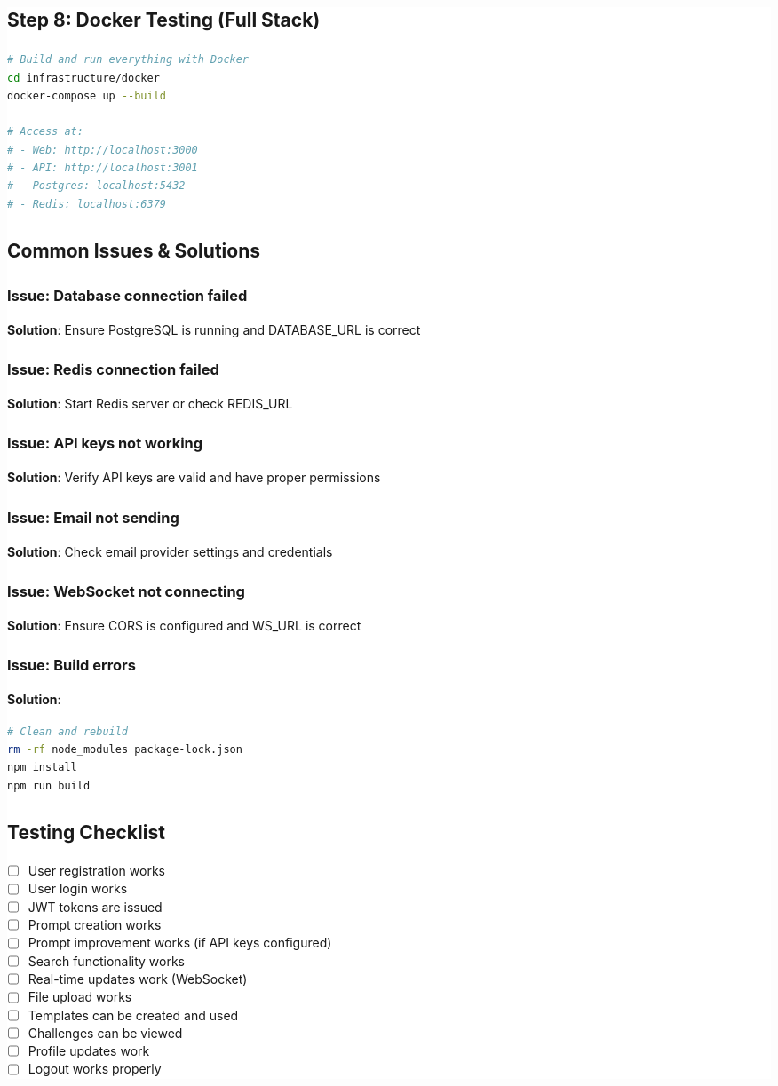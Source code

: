 ## Step 8: Docker Testing (Full Stack)

```bash
# Build and run everything with Docker
cd infrastructure/docker
docker-compose up --build

# Access at:
# - Web: http://localhost:3000
# - API: http://localhost:3001
# - Postgres: localhost:5432
# - Redis: localhost:6379
```

## Common Issues & Solutions

### Issue: Database connection failed
**Solution**: Ensure PostgreSQL is running and DATABASE_URL is correct

### Issue: Redis connection failed
**Solution**: Start Redis server or check REDIS_URL

### Issue: API keys not working
**Solution**: Verify API keys are valid and have proper permissions

### Issue: Email not sending
**Solution**: Check email provider settings and credentials

### Issue: WebSocket not connecting
**Solution**: Ensure CORS is configured and WS_URL is correct

### Issue: Build errors
**Solution**: 
```bash
# Clean and rebuild
rm -rf node_modules package-lock.json
npm install
npm run build
```

## Testing Checklist

- [ ] User registration works
- [ ] User login works
- [ ] JWT tokens are issued
- [ ] Prompt creation works
- [ ] Prompt improvement works (if API keys configured)
- [ ] Search functionality works
- [ ] Real-time updates work (WebSocket)
- [ ] File upload works
- [ ] Templates can be created and used
- [ ] Challenges can be viewed
- [ ] Profile updates work
- [ ] Logout works properly
